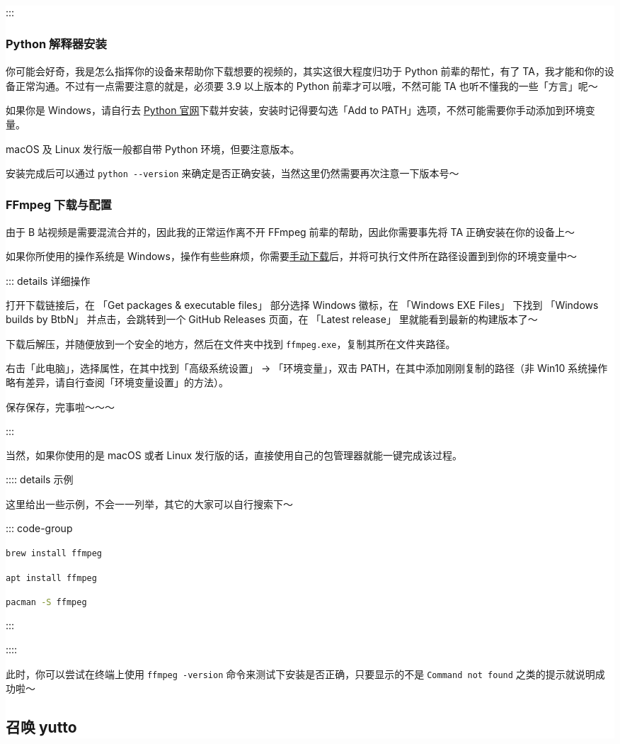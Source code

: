:::

### Python 解释器安装 <Badge type="tip" text="3.9+"/>

你可能会好奇，我是怎么指挥你的设备来帮助你下载想要的视频的，其实这很大程度归功于 Python 前辈的帮忙，有了 <span title="指 Python">TA</span>，我才能和你的设备正常沟通。不过有一点需要注意的就是，必须要 3.9 以上版本的 Python 前辈才可以哦，不然可能 <span title="指 Python">TA</span> 也听不懂我的一些「方言」呢～

如果你是 Windows，请自行去 [Python 官网](https://www.python.org/)下载并安装，安装时记得要勾选「Add to PATH」选项，不然可能需要你手动添加到环境变量。

macOS 及 Linux 发行版一般都自带 Python 环境，但要注意版本。

安装完成后可以通过 `python --version` 来确定是否正确安装，当然这里仍然需要再次注意一下版本号～

### FFmpeg 下载与配置

由于 B 站视频是需要混流合并的，因此我的正常运作离不开 FFmpeg 前辈的帮助，因此你需要事先将 <span title="指 FFmpeg">TA</span> 正确安装在你的设备上～

如果你所使用的操作系统是 Windows，操作有些些麻烦，你需要[手动下载](https://ffmpeg.org/download.html)后，并将可执行文件所在路径设置到到你的环境变量中～

::: details 详细操作

打开下载链接后，在 「Get packages & executable files」 部分选择 Windows 徽标，在 「Windows EXE Files」 下找到 「Windows builds by BtbN」 并点击，会跳转到一个 GitHub Releases 页面，在 「Latest release」 里就能看到最新的构建版本了～

下载后解压，并随便放到一个安全的地方，然后在文件夹中找到 `ffmpeg.exe`，复制其所在文件夹路径。

右击「此电脑」，选择属性，在其中找到「高级系统设置」 → 「环境变量」，双击 PATH，在其中添加刚刚复制的路径（非 Win10 系统操作略有差异，请自行查阅「环境变量设置」的方法）。

保存保存，完事啦～～～

:::

当然，如果你使用的是 macOS 或者 Linux 发行版的话，直接使用自己的包管理器就能一键完成该过程。

:::: details 示例

这里给出一些示例，不会一一列举，其它的大家可以自行搜索下～

::: code-group

```bash [macOS]
brew install ffmpeg
```

```bash [Ubuntu]
apt install ffmpeg
```

```bash [Arch]
pacman -S ffmpeg
```

:::

::::

此时，你可以尝试在终端上使用 `ffmpeg -version` 命令来测试下安装是否正确，只要显示的不是 `Command not found` 之类的提示就说明成功啦～

## 召唤 yutto
